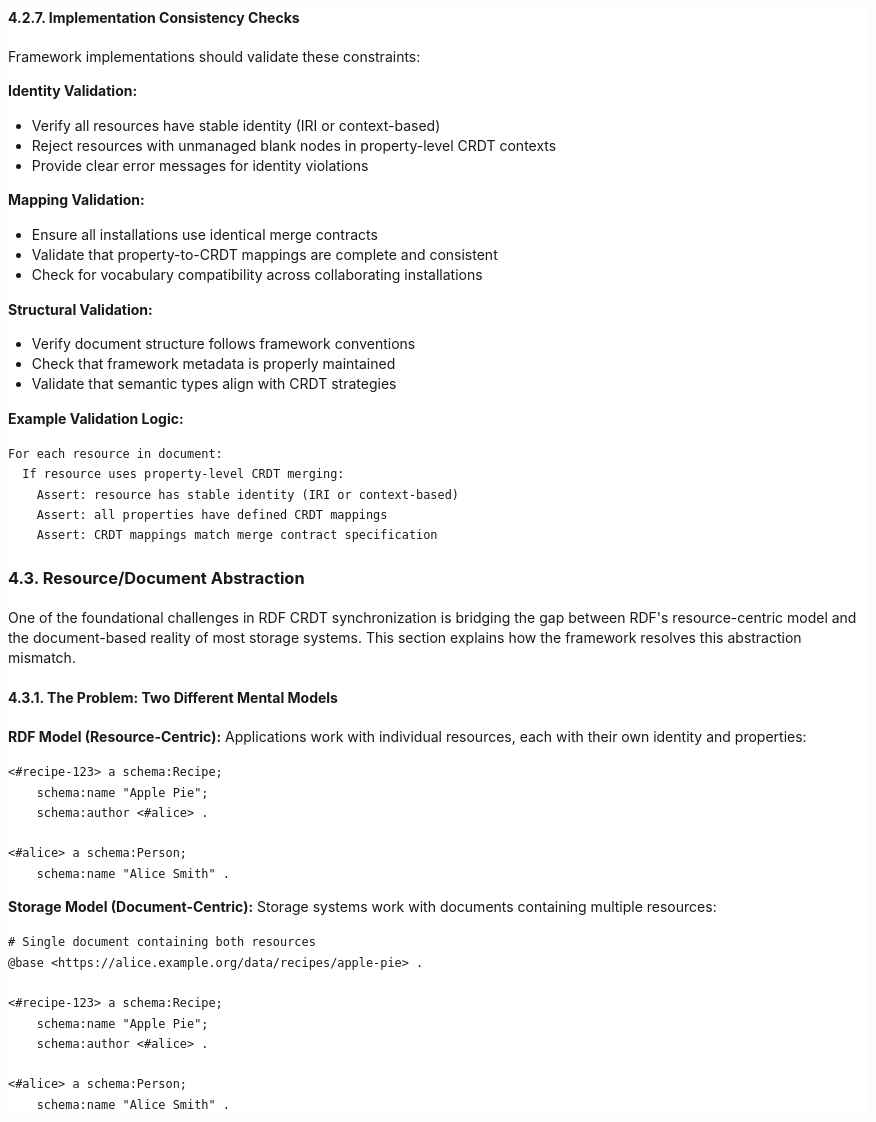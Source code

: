#### 4.2.7. Implementation Consistency Checks

Framework implementations should validate these constraints:

**Identity Validation:**
- Verify all resources have stable identity (IRI or context-based)
- Reject resources with unmanaged blank nodes in property-level CRDT contexts
- Provide clear error messages for identity violations

**Mapping Validation:**
- Ensure all installations use identical merge contracts
- Validate that property-to-CRDT mappings are complete and consistent
- Check for vocabulary compatibility across collaborating installations

**Structural Validation:**
- Verify document structure follows framework conventions
- Check that framework metadata is properly maintained
- Validate that semantic types align with CRDT strategies

**Example Validation Logic:**
```
For each resource in document:
  If resource uses property-level CRDT merging:
    Assert: resource has stable identity (IRI or context-based)
    Assert: all properties have defined CRDT mappings
    Assert: CRDT mappings match merge contract specification
```

### 4.3. Resource/Document Abstraction

One of the foundational challenges in RDF CRDT synchronization is bridging the gap between RDF's resource-centric model and the document-based reality of most storage systems. This section explains how the framework resolves this abstraction mismatch.

#### 4.3.1. The Problem: Two Different Mental Models

**RDF Model (Resource-Centric):**
Applications work with individual resources, each with their own identity and properties:
```turtle
<#recipe-123> a schema:Recipe;
    schema:name "Apple Pie";
    schema:author <#alice> .

<#alice> a schema:Person;
    schema:name "Alice Smith" .
```

**Storage Model (Document-Centric):**
Storage systems work with documents containing multiple resources:
```turtle
# Single document containing both resources
@base <https://alice.example.org/data/recipes/apple-pie> .

<#recipe-123> a schema:Recipe;
    schema:name "Apple Pie";
    schema:author <#alice> .

<#alice> a schema:Person;
    schema:name "Alice Smith" .
```
